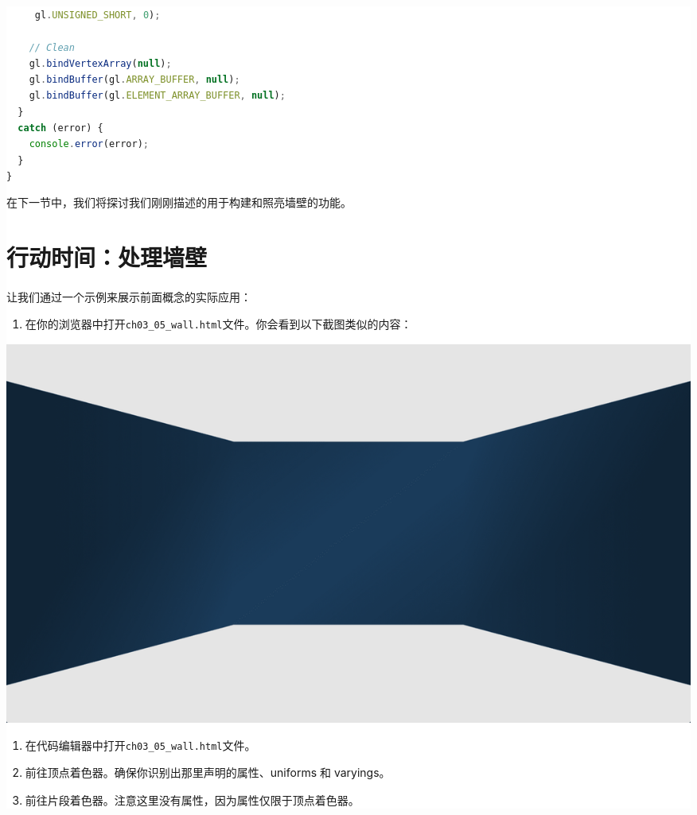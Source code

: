 ```js
     gl.UNSIGNED_SHORT, 0);

    // Clean
    gl.bindVertexArray(null);
    gl.bindBuffer(gl.ARRAY_BUFFER, null);
    gl.bindBuffer(gl.ELEMENT_ARRAY_BUFFER, null);
  }
  catch (error) {
    console.error(error);
  }
}
```

在下一节中，我们将探讨我们刚刚描述的用于构建和照亮墙壁的功能。

# 行动时间：处理墙壁

让我们通过一个示例来展示前面概念的实际应用：

1.  在你的浏览器中打开`ch03_05_wall.html`文件。你会看到以下截图类似的内容：

![图片](img/74054bf4-6df6-458c-a4a4-159f4d9e1db1.png)

1.  在代码编辑器中打开`ch03_05_wall.html`文件。

1.  前往顶点着色器。确保你识别出那里声明的属性、uniforms 和 varyings。

1.  前往片段着色器。注意这里没有属性，因为属性仅限于顶点着色器。
